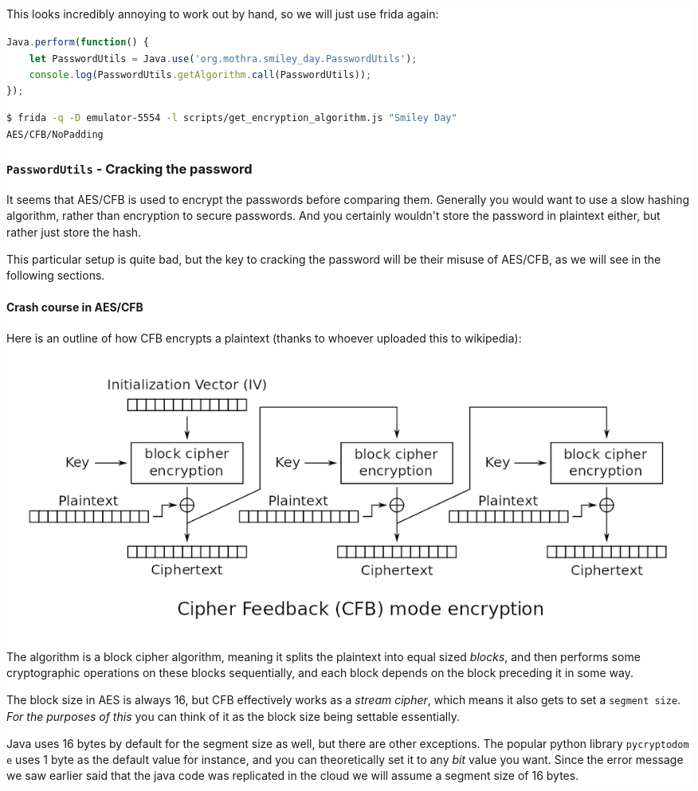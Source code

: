 This looks incredibly annoying to work out by hand, so we will just use frida again:

``` javascript
Java.perform(function() {
    let PasswordUtils = Java.use('org.mothra.smiley_day.PasswordUtils');
    console.log(PasswordUtils.getAlgorithm.call(PasswordUtils));
});
```

``` bash
$ frida -q -D emulator-5554 -l scripts/get_encryption_algorithm.js "Smiley Day"
AES/CFB/NoPadding
```

### ``PasswordUtils`` - Cracking the password

It seems that AES/CFB is used to encrypt the passwords before comparing them. Generally you would want to use a slow hashing algorithm, rather than encryption to secure passwords. And you certainly wouldn't store the password in plaintext either, but rather just store the hash.

This particular setup is quite bad, but the key to cracking the password will be their misuse of AES/CFB, as we will see in the following sections.

#### Crash course in AES/CFB

Here is an outline of how CFB encrypts a plaintext (thanks to whoever uploaded this to wikipedia):

![AES/CFB encryption](img/cfb_enc.png "AES/CFB encryption")

The algorithm is a block cipher algorithm, meaning it splits the plaintext into equal sized _blocks_, and then performs some cryptographic operations on these blocks sequentially, and each block depends on the block preceding it in some way.

The block size in AES is always 16, but CFB effectively works as a _stream cipher_, which means it also gets to set a ``segment size``. _For the purposes of this_ you can think of it as the block size being settable essentially. 

Java uses 16 bytes by default for the segment size as well, but there are other exceptions. The popular python library ``pycryptodome`` uses 1 byte as the default value for instance, and you can theoretically set it to any _bit_ value you want.
Since the error message we saw earlier said that the java code was replicated in the cloud we will assume a segment size of 16 bytes.

